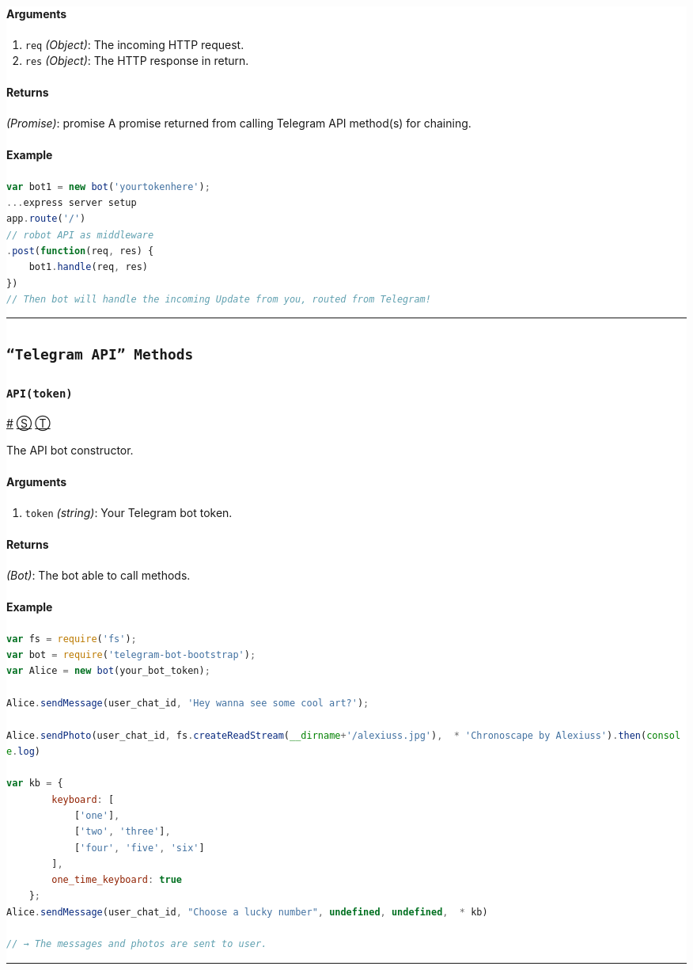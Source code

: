 #### Arguments
1. `req` *(Object)*: The incoming HTTP request.
2. `res` *(Object)*: The HTTP response in return.

#### Returns
*(Promise)*:  promise A promise returned from calling Telegram API method(s) for chaining.

#### Example
```js
var bot1 = new bot('yourtokenhere');
...express server setup
app.route('/')
// robot API as middleware
.post(function(req, res) {
    bot1.handle(req, res)
})
// Then bot will handle the incoming Update from you, routed from Telegram!
```
* * *







## `“Telegram API” Methods`



### <a id="API"></a>`API(token)`
<a href="#API">#</a> [&#x24C8;](https://github.com/kengz/telegram-bot-bootstrap#L34 "View in source") [&#x24C9;][1]

The API bot constructor.

#### Arguments
1. `token` *(string)*: Your Telegram bot token.

#### Returns
*(Bot)*:  The bot able to call methods.

#### Example
```js
var fs = require('fs');
var bot = require('telegram-bot-bootstrap');
var Alice = new bot(your_bot_token);

Alice.sendMessage(user_chat_id, 'Hey wanna see some cool art?');

Alice.sendPhoto(user_chat_id, fs.createReadStream(__dirname+'/alexiuss.jpg'),  * 'Chronoscape by Alexiuss').then(console.log)

var kb = {
        keyboard: [
            ['one'],
            ['two', 'three'],
            ['four', 'five', 'six']
        ],
        one_time_keyboard: true
    };
Alice.sendMessage(user_chat_id, "Choose a lucky number", undefined, undefined,  * kb)

// → The messages and photos are sent to user.
```
* * *


 [1]: #bot "Jump back to the TOC."